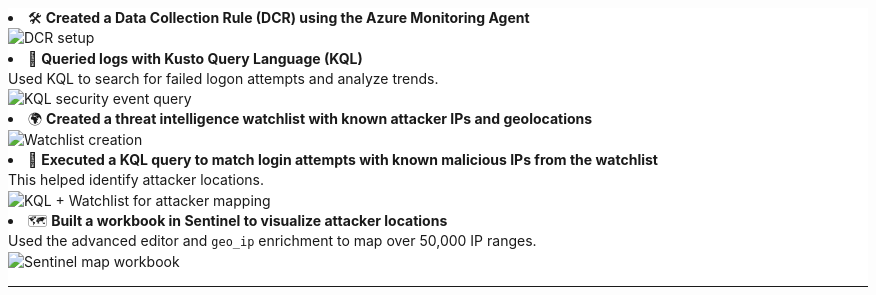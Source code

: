   <li>
    🛠️ <strong>Created a Data Collection Rule (DCR) using the Azure Monitoring Agent</strong><br/>
    <img src="screenshots/step10.png" alt="DCR setup" width="600"/>
  </li>
  <li>
    🧪 <strong>Queried logs with Kusto Query Language (KQL)</strong><br/>
    Used KQL to search for failed logon attempts and analyze trends.<br/>
    <img src="screenshots/step11.png" alt="KQL security event query" width="600"/>
  </li>
  <li>
    🌍 <strong>Created a threat intelligence watchlist with known attacker IPs and geolocations</strong><br/>
    <img src="screenshots/step12.png" alt="Watchlist creation" width="600"/>
  </li>
  <li>
    📡 <strong>Executed a KQL query to match login attempts with known malicious IPs from the watchlist</strong><br/>
    This helped identify attacker locations.<br/>
    <img src="screenshots/step13.png" alt="KQL + Watchlist for attacker mapping" width="600"/>
  </li>
  <li>
    🗺️ <strong>Built a workbook in Sentinel to visualize attacker locations</strong><br/>
    Used the advanced editor and <code>geo_ip</code> enrichment to map over 50,000 IP ranges.<br/>
    <img src="screenshots/step14.png" alt="Sentinel map workbook" width="600"/>
  </li>
</ol>

<hr/>
